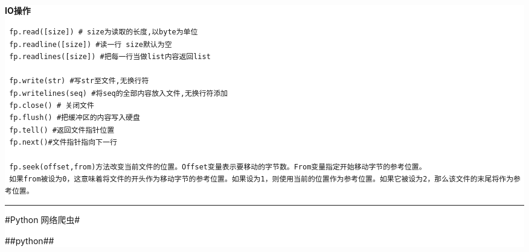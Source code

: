 **IO操作**

     fp.read([size]) # size为读取的长度,以byte为单位
     fp.readline([size]) #读一行 size默认为空
     fp.readlines([size]) #把每一行当做list内容返回list

     fp.write(str) #写str至文件,无换行符
     fp.writelines(seq) #将seq的全部内容放入文件,无换行符添加
     fp.close() # 关闭文件
     fp.flush() #把缓冲区的内容写入硬盘
     fp.tell() #返回文件指针位置
     fp.next()#文件指针指向下一行

     fp.seek(offset,from)方法改变当前文件的位置。Offset变量表示要移动的字节数。From变量指定开始移动字节的参考位置。
     如果from被设为0，这意味着将文件的开头作为移动字节的参考位置。如果设为1，则使用当前的位置作为参考位置。如果它被设为2，那么该文件的末尾将作为参考位置。
---
#Python 网络爬虫#

##python##
 
